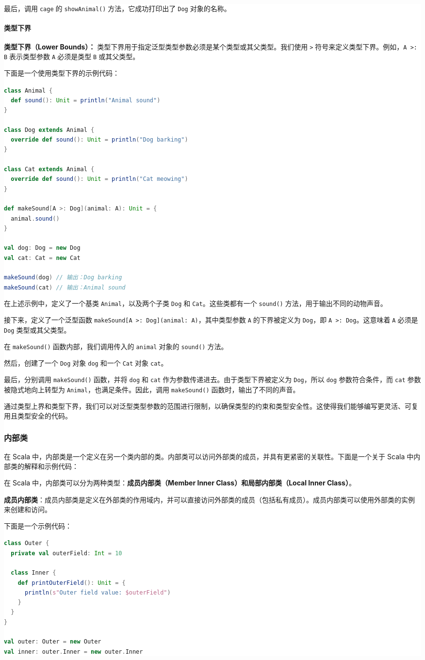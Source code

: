 最后，调用 `cage` 的 `showAnimal()` 方法，它成功打印出了 `Dog` 对象的名称。

#### 类型下界

**类型下界（Lower Bounds）：** 类型下界用于指定泛型类型参数必须是某个类型或其父类型。我们使用 `>` 符号来定义类型下界。例如，`A >: B` 表示类型参数 `A` 必须是类型 `B` 或其父类型。

下面是一个使用类型下界的示例代码：

```scala
class Animal {
  def sound(): Unit = println("Animal sound")
}

class Dog extends Animal {
  override def sound(): Unit = println("Dog barking")
}

class Cat extends Animal {
  override def sound(): Unit = println("Cat meowing")
}

def makeSound[A >: Dog](animal: A): Unit = {
  animal.sound()
}

val dog: Dog = new Dog
val cat: Cat = new Cat

makeSound(dog) // 输出：Dog barking
makeSound(cat) // 输出：Animal sound
```

在上述示例中，定义了一个基类 `Animal`，以及两个子类 `Dog` 和 `Cat`。这些类都有一个 `sound()` 方法，用于输出不同的动物声音。

接下来，定义了一个泛型函数 `makeSound[A >: Dog](animal: A)`，其中类型参数 `A` 的下界被定义为 `Dog`，即 `A >: Dog`。这意味着 `A` 必须是 `Dog` 类型或其父类型。

在 `makeSound()` 函数内部，我们调用传入的 `animal` 对象的 `sound()` 方法。

然后，创建了一个 `Dog` 对象 `dog` 和一个 `Cat` 对象 `cat`。

最后，分别调用 `makeSound()` 函数，并将 `dog` 和 `cat` 作为参数传递进去。由于类型下界被定义为 `Dog`，所以 `dog` 参数符合条件，而 `cat` 参数被隐式地向上转型为 `Animal`，也满足条件。因此，调用 `makeSound()` 函数时，输出了不同的声音。

通过类型上界和类型下界，我们可以对泛型类型参数的范围进行限制，以确保类型的约束和类型安全性。这使得我们能够编写更灵活、可复用且类型安全的代码。

### 内部类

在 Scala 中，内部类是一个定义在另一个类内部的类。内部类可以访问外部类的成员，并具有更紧密的关联性。下面是一个关于 Scala 中内部类的解释和示例代码：

在 Scala 中，内部类可以分为两种类型：**成员内部类（Member Inner Class）**和**局部内部类（Local Inner Class）**。

**成员内部类**：成员内部类是定义在外部类的作用域内，并可以直接访问外部类的成员（包括私有成员）。成员内部类可以使用外部类的实例来创建和访问。

下面是一个示例代码：

```scala
class Outer {
  private val outerField: Int = 10

  class Inner {
    def printOuterField(): Unit = {
      println(s"Outer field value: $outerField")
    }
  }
}

val outer: Outer = new Outer
val inner: outer.Inner = new outer.Inner
```
